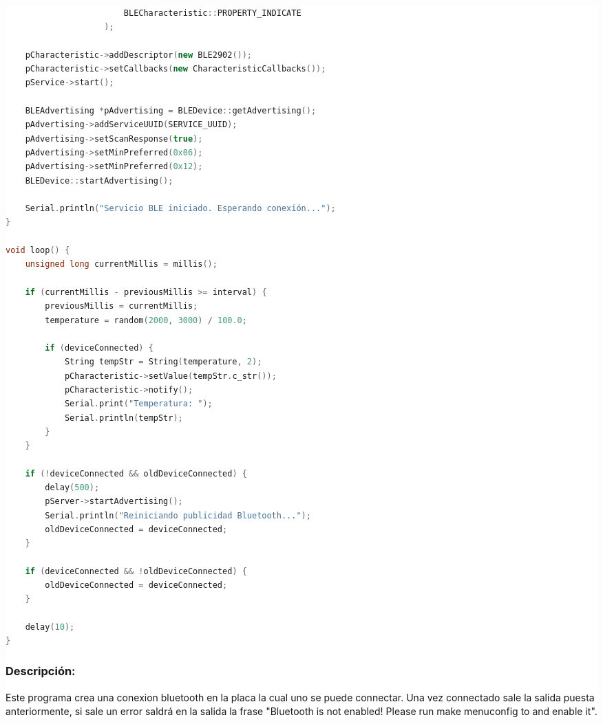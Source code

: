 ```cpp
                        BLECharacteristic::PROPERTY_INDICATE
                    );

    pCharacteristic->addDescriptor(new BLE2902());
    pCharacteristic->setCallbacks(new CharacteristicCallbacks());
    pService->start();

    BLEAdvertising *pAdvertising = BLEDevice::getAdvertising();
    pAdvertising->addServiceUUID(SERVICE_UUID);
    pAdvertising->setScanResponse(true);
    pAdvertising->setMinPreferred(0x06);
    pAdvertising->setMinPreferred(0x12);
    BLEDevice::startAdvertising();

    Serial.println("Servicio BLE iniciado. Esperando conexión...");
}

void loop() {
    unsigned long currentMillis = millis();
    
    if (currentMillis - previousMillis >= interval) {
        previousMillis = currentMillis;
        temperature = random(2000, 3000) / 100.0;

        if (deviceConnected) {
            String tempStr = String(temperature, 2);
            pCharacteristic->setValue(tempStr.c_str());
            pCharacteristic->notify();
            Serial.print("Temperatura: ");
            Serial.println(tempStr);
        }
    }

    if (!deviceConnected && oldDeviceConnected) {
        delay(500);
        pServer->startAdvertising();
        Serial.println("Reiniciando publicidad Bluetooth...");
        oldDeviceConnected = deviceConnected;
    }
    
    if (deviceConnected && !oldDeviceConnected) {
        oldDeviceConnected = deviceConnected;
    }
    
    delay(10);
}
```


### Descripción:
Este programa crea una conexion bluetooth en la placa la cual uno se puede connectar. Una vez connectado sale la salida puesta anteriormente, si sale un error saldrá en la salida la frase "Bluetooth is not enabled! Please run make menuconfig to and enable it".
